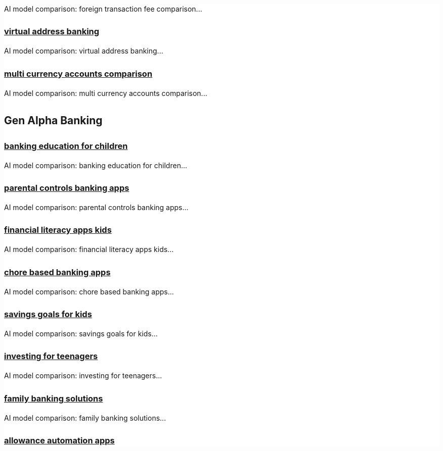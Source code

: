 AI model comparison: foreign transaction fee comparison...

### [virtual address banking](digital-nomad-banking/deepseek-vs-gemini-vs-mistral-digital-nomad-banking-9116.md)

AI model comparison: virtual address banking...

### [multi currency accounts comparison](digital-nomad-banking/gemini-vs-grok-vs-mistral-digital-nomad-banking-4852.md)

AI model comparison: multi currency accounts comparison...

## Gen Alpha Banking

### [banking education for children](gen-alpha-banking/chatgpt-vs-claude-vs-gemini-gen-alpha-banking-3429.md)

AI model comparison: banking education for children...

### [parental controls banking apps](gen-alpha-banking/chatgpt-vs-deepseek-vs-gemini-gen-alpha-banking-5358.md)

AI model comparison: parental controls banking apps...

### [financial literacy apps kids](gen-alpha-banking/chatgpt-vs-deepseek-vs-gemini-gen-alpha-banking-7197.md)

AI model comparison: financial literacy apps kids...

### [chore based banking apps](gen-alpha-banking/chatgpt-vs-gemini-vs-grok-gen-alpha-banking-6899.md)

AI model comparison: chore based banking apps...

### [savings goals for kids](gen-alpha-banking/chatgpt-vs-gemini-vs-mistral-gen-alpha-banking-4677.md)

AI model comparison: savings goals for kids...

### [investing for teenagers](gen-alpha-banking/chatgpt-vs-gemini-vs-mistral-gen-alpha-banking-9744.md)

AI model comparison: investing for teenagers...

### [family banking solutions](gen-alpha-banking/claude-vs-deepseek-vs-gemini-gen-alpha-banking-2777.md)

AI model comparison: family banking solutions...

### [allowance automation apps](gen-alpha-banking/deepseek-vs-gemini-vs-grok-gen-alpha-banking-9882.md)
